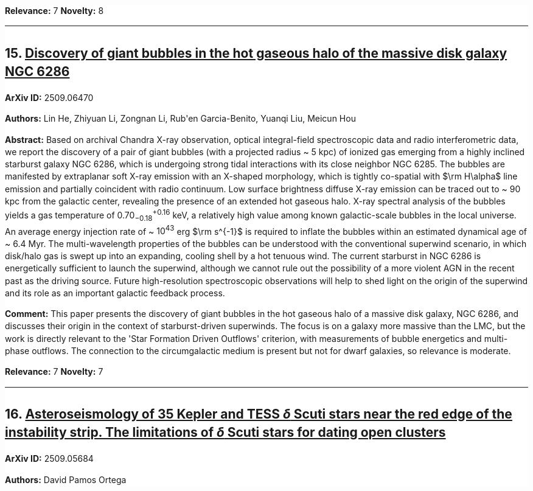 **Relevance:** 7
**Novelty:** 8

---

## 15. [Discovery of giant bubbles in the hot gaseous halo of the massive disk galaxy NGC 6286](https://arxiv.org/abs/2509.06470) <a id="link15"></a>

**ArXiv ID:** 2509.06470

**Authors:** Lin He, Zhiyuan Li, Zongnan Li, Rub\'en Garcia-Benito, Yuanqi Liu, Meicun Hou

**Abstract:** Based on archival Chandra X-ray observation, optical integral-field spectroscopic data and radio interferometric data, we report the discovery of a pair of giant bubbles (with a projected radius ~ 5 kpc) of ionized gas emerging from a highly inclined starburst galaxy NGC 6286, which is undergoing strong tidal interactions with its close neighbor NGC 6285. The bubbles are manifested by extraplanar soft X-ray emission with an X-shaped morphology, which is tightly co-spatial with $\rm H\alpha$ line emission and partially coincident with radio continuum. Low surface brightness diffuse X-ray emission can be traced out to ~ 90 kpc from the galactic center, revealing the presence of an extended hot gaseous halo. X-ray spectral analysis of the bubbles yields a gas temperature of $0.70^{+0.16}_{-0.18}$ keV, a relatively high value among known galactic-scale bubbles in the local universe. An average energy injection rate of ~ $10^{43}$ erg $\rm s^{-1}$ is required to inflate the bubbles within an estimated dynamical age of ~ 6.4 Myr. The multi-wavelength properties of the bubbles can be understood with the conventional superwind scenario, in which disk/halo gas is swept up into an expanding, cooling shell by a hot tenuous wind. The current starburst in NGC 6286 is energetically sufficient to launch the superwind, although we cannot rule out the possibility of a more violent AGN in the recent past as the driving source. Future high-resolution spectroscopic observations will help to shed light on the origin of the superwind and its role as an important galactic feedback process.

**Comment:** This paper presents the discovery of giant bubbles in the hot gaseous halo of a massive disk galaxy, NGC 6286, and discusses their origin in the context of starburst-driven superwinds. The focus is on a galaxy more massive than the LMC, but the work is directly relevant to the 'Star Formation Driven Outflows' criterion, with measurements of bubble energetics and multi-phase outflows. The connection to the circumgalactic medium is present but not for dwarf galaxies, so relevance is moderate.

**Relevance:** 7
**Novelty:** 7

---

## 16. [Asteroseismology of 35 Kepler and TESS $\delta$ Scuti stars near the red edge of the instability strip. The limitations of $\delta$ Scuti stars for dating open clusters](https://arxiv.org/abs/2509.05684) <a id="link16"></a>

**ArXiv ID:** 2509.05684

**Authors:** David Pamos Ortega
